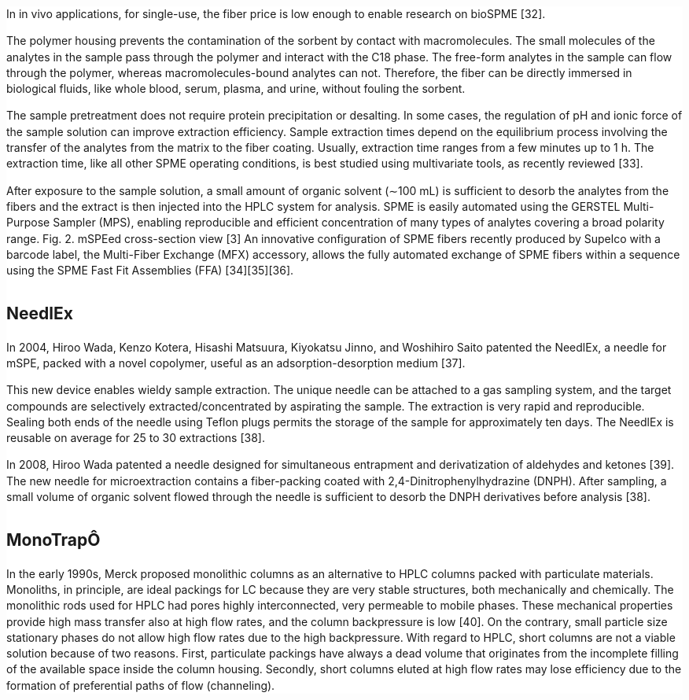 In in vivo applications, for single-use, the fiber price is low enough to enable research on bioSPME [32].

The polymer housing prevents the contamination of the sorbent by contact with macromolecules. The small molecules of the analytes in the sample pass through the polymer and interact with the C18 phase. The free-form analytes in the sample can flow through the polymer, whereas macromolecules-bound analytes can not. Therefore, the fiber can be directly immersed in biological fluids, like whole blood, serum, plasma, and urine, without fouling the sorbent.

The sample pretreatment does not require protein precipitation or desalting. In some cases, the regulation of pH and ionic force of the sample solution can improve extraction efficiency. Sample extraction times depend on the equilibrium process involving the transfer of the analytes from the matrix to the fiber coating. Usually, extraction time ranges from a few minutes up to 1 h. The extraction time, like all other SPME operating conditions, is best studied using multivariate tools, as recently reviewed [33].

After exposure to the sample solution, a small amount of organic solvent (∼100 mL) is sufficient to desorb the analytes from the fibers and the extract is then injected into the HPLC system for analysis. SPME is easily automated using the GERSTEL Multi-Purpose Sampler (MPS), enabling reproducible and efficient concentration of many types of analytes covering a broad polarity range. Fig. 2. mSPEed cross-section view [3] An innovative configuration of SPME fibers recently produced by Supelco with a barcode label, the Multi-Fiber Exchange (MFX) accessory, allows the fully automated exchange of SPME fibers within a sequence using the SPME Fast Fit Assemblies (FFA) [34][35][36].


## NeedlEx

In 2004, Hiroo Wada, Kenzo Kotera, Hisashi Matsuura, Kiyokatsu Jinno, and Woshihiro Saito patented the NeedlEx, a needle for mSPE, packed with a novel copolymer, useful as an adsorption-desorption medium [37].

This new device enables wieldy sample extraction. The unique needle can be attached to a gas sampling system, and the target compounds are selectively extracted/concentrated by aspirating the sample. The extraction is very rapid and reproducible. Sealing both ends of the needle using Teflon plugs permits the storage of the sample for approximately ten days. The NeedlEx is reusable on average for 25 to 30 extractions [38].

In 2008, Hiroo Wada patented a needle designed for simultaneous entrapment and derivatization of aldehydes and ketones [39]. The new needle for microextraction contains a fiber-packing coated with 2,4-Dinitrophenylhydrazine (DNPH). After sampling, a small volume of organic solvent flowed through the needle is sufficient to desorb the DNPH derivatives before analysis [38].


## MonoTrapÔ

In the early 1990s, Merck proposed monolithic columns as an alternative to HPLC columns packed with particulate materials. Monoliths, in principle, are ideal packings for LC because they are very stable structures, both mechanically and chemically. The monolithic rods used for HPLC had pores highly interconnected, very permeable to mobile phases. These mechanical properties provide high mass transfer also at high flow rates, and the column backpressure is low [40]. On the contrary, small particle size stationary phases do not allow high flow rates due to the high backpressure. With regard to HPLC, short columns are not a viable solution because of two reasons. First, particulate packings have always a dead volume that originates from the incomplete filling of the available space inside the column housing. Secondly, short columns eluted at high flow rates may lose efficiency due to the formation of preferential paths of flow (channeling).
